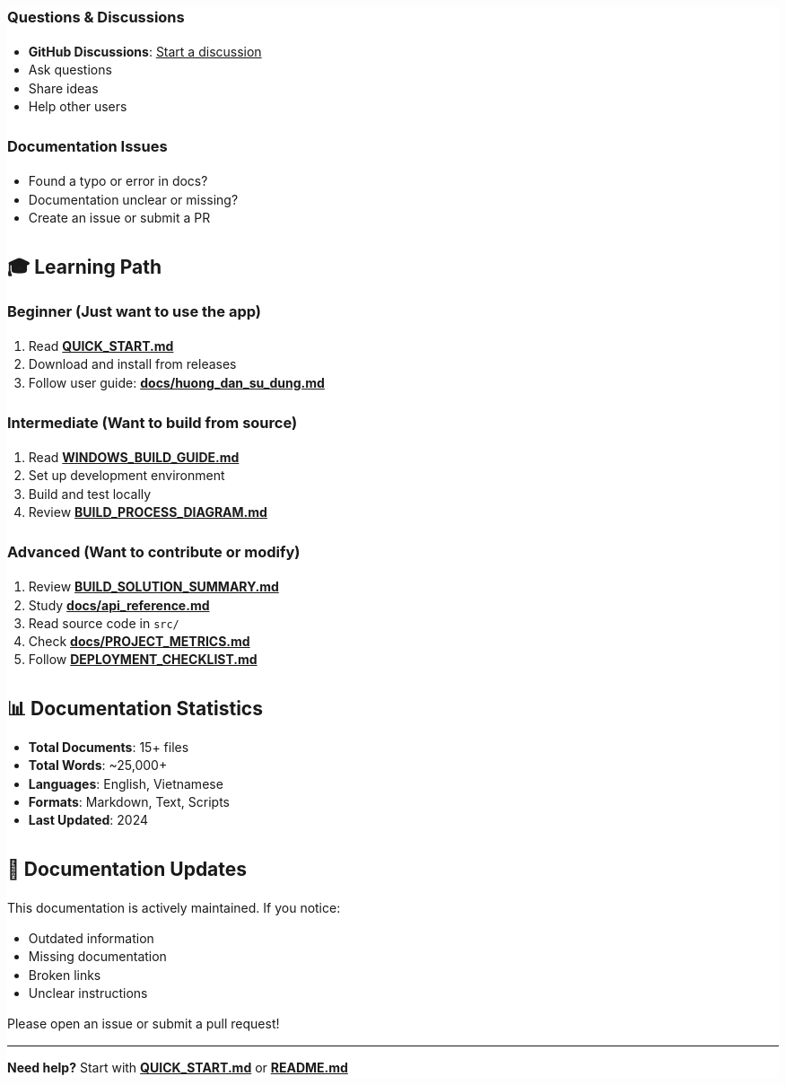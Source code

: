 ### Questions & Discussions
- **GitHub Discussions**: [Start a discussion](https://github.com/hoanganh-hue/lazala/discussions)
- Ask questions
- Share ideas
- Help other users

### Documentation Issues
- Found a typo or error in docs?
- Documentation unclear or missing?
- Create an issue or submit a PR

## 🎓 Learning Path

### Beginner (Just want to use the app)
1. Read **[QUICK_START.md](QUICK_START.md)**
2. Download and install from releases
3. Follow user guide: **[docs/huong_dan_su_dung.md](docs/huong_dan_su_dung.md)**

### Intermediate (Want to build from source)
1. Read **[WINDOWS_BUILD_GUIDE.md](WINDOWS_BUILD_GUIDE.md)**
2. Set up development environment
3. Build and test locally
4. Review **[BUILD_PROCESS_DIAGRAM.md](BUILD_PROCESS_DIAGRAM.md)**

### Advanced (Want to contribute or modify)
1. Review **[BUILD_SOLUTION_SUMMARY.md](BUILD_SOLUTION_SUMMARY.md)**
2. Study **[docs/api_reference.md](docs/api_reference.md)**
3. Read source code in `src/`
4. Check **[docs/PROJECT_METRICS.md](docs/PROJECT_METRICS.md)**
5. Follow **[DEPLOYMENT_CHECKLIST.md](DEPLOYMENT_CHECKLIST.md)**

## 📊 Documentation Statistics

- **Total Documents**: 15+ files
- **Total Words**: ~25,000+
- **Languages**: English, Vietnamese
- **Formats**: Markdown, Text, Scripts
- **Last Updated**: 2024

## 🔄 Documentation Updates

This documentation is actively maintained. If you notice:
- Outdated information
- Missing documentation
- Broken links
- Unclear instructions

Please open an issue or submit a pull request!

---

**Need help?** Start with **[QUICK_START.md](QUICK_START.md)** or **[README.md](README.md)**
